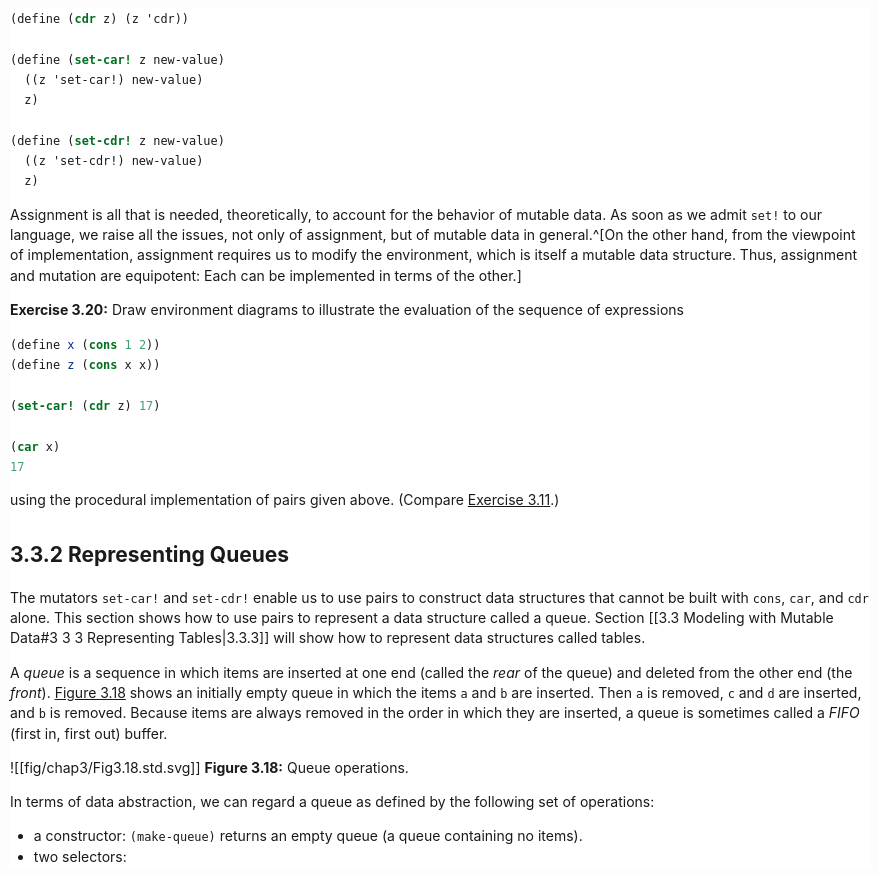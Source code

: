 ``` scheme
(define (cdr z) (z 'cdr))

(define (set-car! z new-value)
  ((z 'set-car!) new-value)
  z)

(define (set-cdr! z new-value)
  ((z 'set-cdr!) new-value)
  z)
```

Assignment is all that is needed, theoretically, to account for the behavior of mutable data. As soon as we admit `set!` to our language, we raise all the issues, not only of assignment, but of mutable data in general.^[On the other hand, from the viewpoint of implementation, assignment requires us to modify the environment, which is itself a mutable data structure. Thus, assignment and mutation are equipotent: Each can be implemented in terms of the other.]

**Exercise 3.20:** Draw environment diagrams to illustrate the evaluation of the sequence of expressions


``` scheme
(define x (cons 1 2))
(define z (cons x x))

(set-car! (cdr z) 17)

(car x)
17
```


using the procedural implementation of pairs given above. (Compare [Exercise 3.11](3_002e2.xhtml#Exercise-3_002e11).)


## 3.3.2 Representing Queues

The mutators `set-car!` and `set-cdr!` enable us to use pairs to construct data structures that cannot be built with `cons`, `car`, and `cdr` alone. This section shows how to use pairs to represent a data structure called a queue. Section [[3.3 Modeling with Mutable Data#3 3 3 Representing Tables|3.3.3]] will show how to represent data structures called tables.

A *queue* is a sequence in which items are inserted at one end (called the *rear* of the queue) and deleted from the other end (the *front*). [Figure 3.18](#Figure-3_002e18) shows an initially empty queue in which the items `a` and `b` are inserted. Then `a` is removed, `c` and `d` are inserted, and `b` is removed. Because items are always removed in the order in which they are inserted, a queue is sometimes called a *FIFO* (first in, first out) buffer.

![[fig/chap3/Fig3.18.std.svg]]
**Figure 3.18:** Queue operations.

In terms of data abstraction, we can regard a queue as defined by the following set of operations:

- a constructor: `(make-queue)` returns an empty queue (a queue containing no items).
- two selectors:
